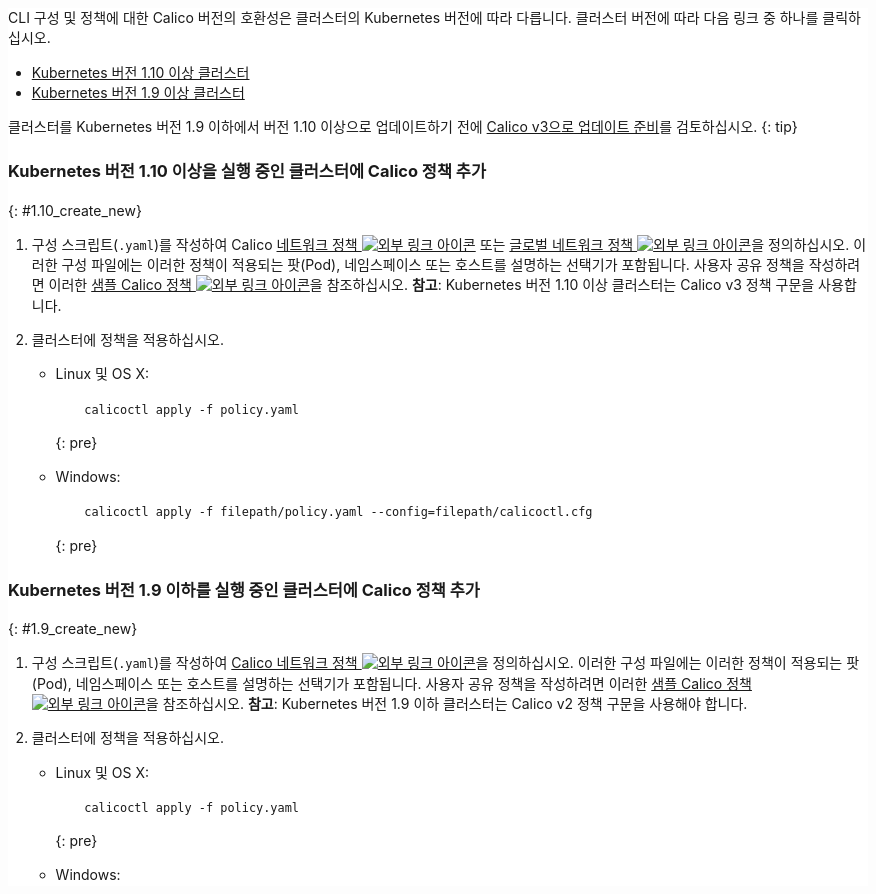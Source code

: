 CLI 구성 및 정책에 대한 Calico 버전의 호환성은 클러스터의 Kubernetes 버전에 따라 다릅니다. 클러스터 버전에 따라 다음 링크 중 하나를 클릭하십시오.

* [Kubernetes 버전 1.10 이상 클러스터](#1.10_create_new)
* [Kubernetes 버전 1.9 이상 클러스터](#1.9_create_new)

클러스터를 Kubernetes 버전 1.9 이하에서 버전 1.10 이상으로 업데이트하기 전에 [Calico v3으로 업데이트 준비](cs_versions.html#110_calicov3)를 검토하십시오.
{: tip}

### Kubernetes 버전 1.10 이상을 실행 중인 클러스터에 Calico 정책 추가
{: #1.10_create_new}

1. 구성 스크립트(`.yaml`)를 작성하여 Calico [네트워크 정책 ![외부 링크 아이콘](../icons/launch-glyph.svg "외부 링크 아이콘")](https://docs.projectcalico.org/v3.1/reference/calicoctl/resources/networkpolicy) 또는 [글로벌 네트워크 정책 ![외부 링크 아이콘](../icons/launch-glyph.svg "외부 링크 아이콘")](https://docs.projectcalico.org/v3.1/reference/calicoctl/resources/globalnetworkpolicy)을 정의하십시오. 이러한 구성 파일에는 이러한 정책이 적용되는 팟(Pod), 네임스페이스 또는 호스트를 설명하는 선택기가 포함됩니다. 사용자 공유 정책을 작성하려면 이러한 [샘플 Calico 정책 ![외부 링크 아이콘](../icons/launch-glyph.svg "외부 링크 아이콘")](http://docs.projectcalico.org/v3.1/getting-started/kubernetes/tutorials/advanced-policy)을 참조하십시오.
    **참고**: Kubernetes 버전 1.10 이상 클러스터는 Calico v3 정책 구문을 사용합니다.

2. 클러스터에 정책을 적용하십시오.
    - Linux 및 OS X:

      ```
          calicoctl apply -f policy.yaml
      ```
      {: pre}

    - Windows:

      ```
          calicoctl apply -f filepath/policy.yaml --config=filepath/calicoctl.cfg
      ```
      {: pre}

### Kubernetes 버전 1.9 이하를 실행 중인 클러스터에 Calico 정책 추가
{: #1.9_create_new}

1. 구성 스크립트(`.yaml`)를 작성하여 [Calico 네트워크 정책 ![외부 링크 아이콘](../icons/launch-glyph.svg "외부 링크 아이콘")](http://docs.projectcalico.org/v2.6/reference/calicoctl/resources/policy)을 정의하십시오. 이러한 구성 파일에는 이러한 정책이 적용되는 팟(Pod), 네임스페이스 또는 호스트를 설명하는 선택기가 포함됩니다. 사용자 공유 정책을 작성하려면 이러한 [샘플 Calico 정책 ![외부 링크 아이콘](../icons/launch-glyph.svg "외부 링크 아이콘")](http://docs.projectcalico.org/v2.6/getting-started/kubernetes/tutorials/advanced-policy)을 참조하십시오.
    **참고**: Kubernetes 버전 1.9 이하 클러스터는 Calico v2 정책 구문을 사용해야 합니다.


2. 클러스터에 정책을 적용하십시오.
    - Linux 및 OS X:

      ```
          calicoctl apply -f policy.yaml
      ```
      {: pre}

    - Windows:
